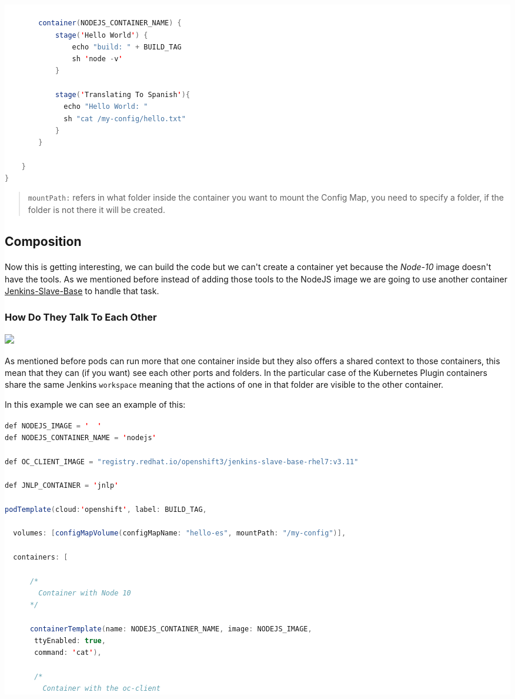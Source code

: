 ```java

        container(NODEJS_CONTAINER_NAME) {
            stage('Hello World') {
                echo "build: " + BUILD_TAG
                sh 'node -v'
            }

            stage('Translating To Spanish'){
              echo "Hello World: "
              sh "cat /my-config/hello.txt"
            }
        }

    }
}
```

> ``mountPath:`` refers in what folder inside the container you want to mount the Config Map, you need to specify a folder, if the folder is not there it will be created.


## Composition

Now this is getting interesting, we can build the code but we can't create a container yet because the *Node-10* image doesn't have the tools. As we mentioned before instead of adding those tools to the NodeJS image we are going to use another container [Jenkins-Slave-Base](https://access.redhat.com/containers/?tab=overview#/registry.access.redhat.com/openshift3/jenkins-slave-base-rhel7) to handle that task.

### How Do They Talk To Each Other

![](https://raw.githubusercontent.com/cesarvr/cicd/master/img/nodejs-3.PNG)

As mentioned before pods can run more that one container inside but they also offers a shared context to those containers, this mean that they can (if you want) see each other ports and folders. In the particular case of the Kubernetes Plugin containers share the same Jenkins ``workspace`` meaning that the actions of one in that folder are visible to the other container.

In this example we can see an example of this:


```java
def NODEJS_IMAGE = '  '
def NODEJS_CONTAINER_NAME = 'nodejs'

def OC_CLIENT_IMAGE = "registry.redhat.io/openshift3/jenkins-slave-base-rhel7:v3.11"

def JNLP_CONTAINER = 'jnlp'

podTemplate(cloud:'openshift', label: BUILD_TAG,

  volumes: [configMapVolume(configMapName: "hello-es", mountPath: "/my-config")],

  containers: [

      /*
        Container with Node 10
      */

      containerTemplate(name: NODEJS_CONTAINER_NAME, image: NODEJS_IMAGE,
       ttyEnabled: true,
       command: 'cat'),

       /*
         Container with the oc-client
```